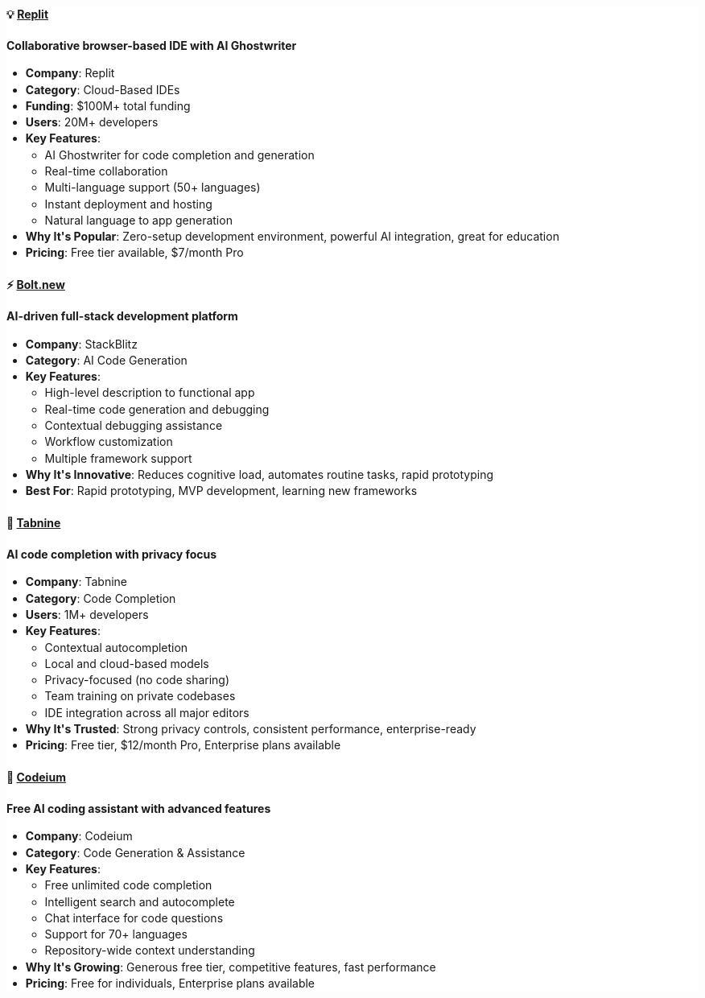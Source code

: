 #### 💡 [Replit](https://replit.com)
**Collaborative browser-based IDE with AI Ghostwriter**

- **Company**: Replit
- **Category**: Cloud-Based IDEs
- **Funding**: $100M+ total funding
- **Users**: 20M+ developers
- **Key Features**:
  - AI Ghostwriter for code completion and generation
  - Real-time collaboration
  - Multi-language support (50+ languages)
  - Instant deployment and hosting
  - Natural language to app generation
- **Why It's Popular**: Zero-setup development environment, powerful AI integration, great for education
- **Pricing**: Free tier available, $7/month Pro

#### ⚡ [Bolt.new](https://bolt.new)
**AI-driven full-stack development platform**

- **Company**: StackBlitz
- **Category**: AI Code Generation
- **Key Features**:
  - High-level description to functional app
  - Real-time code generation and debugging
  - Contextual debugging assistance
  - Workflow customization
  - Multiple framework support
- **Why It's Innovative**: Reduces cognitive load, automates routine tasks, rapid prototyping
- **Best For**: Rapid prototyping, MVP development, learning new frameworks

#### 🔧 [Tabnine](https://www.tabnine.com)
**AI code completion with privacy focus**

- **Company**: Tabnine
- **Category**: Code Completion
- **Users**: 1M+ developers
- **Key Features**:
  - Contextual autocompletion
  - Local and cloud-based models
  - Privacy-focused (no code sharing)
  - Team training on private codebases
  - IDE integration across all major editors
- **Why It's Trusted**: Strong privacy controls, consistent performance, enterprise-ready
- **Pricing**: Free tier, $12/month Pro, Enterprise plans available

#### 🧠 [Codeium](https://codeium.com)
**Free AI coding assistant with advanced features**

- **Company**: Codeium
- **Category**: Code Generation & Assistance
- **Key Features**:
  - Free unlimited code completion
  - Intelligent search and autocomplete
  - Chat interface for code questions
  - Support for 70+ languages
  - Repository-wide context understanding
- **Why It's Growing**: Generous free tier, competitive features, fast performance
- **Pricing**: Free for individuals, Enterprise plans available
